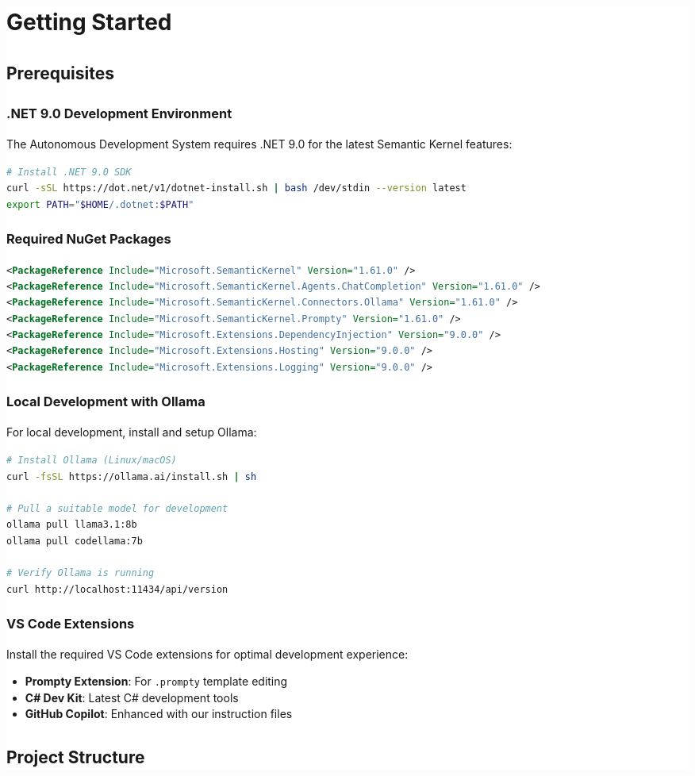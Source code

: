# Getting Started

## Prerequisites

### .NET 9.0 Development Environment

The Autonomous Development System requires .NET 9.0 for the latest Semantic Kernel features:

```bash
# Install .NET 9.0 SDK
curl -sSL https://dot.net/v1/dotnet-install.sh | bash /dev/stdin --version latest
export PATH="$HOME/.dotnet:$PATH"
```

### Required NuGet Packages

```xml
<PackageReference Include="Microsoft.SemanticKernel" Version="1.61.0" />
<PackageReference Include="Microsoft.SemanticKernel.Agents.ChatCompletion" Version="1.61.0" />
<PackageReference Include="Microsoft.SemanticKernel.Connectors.Ollama" Version="1.61.0" />
<PackageReference Include="Microsoft.SemanticKernel.Prompty" Version="1.61.0" />
<PackageReference Include="Microsoft.Extensions.DependencyInjection" Version="9.0.0" />
<PackageReference Include="Microsoft.Extensions.Hosting" Version="9.0.0" />
<PackageReference Include="Microsoft.Extensions.Logging" Version="9.0.0" />
```

### Local Development with Ollama

For local development, install and setup Ollama:

```bash
# Install Ollama (Linux/macOS)
curl -fsSL https://ollama.ai/install.sh | sh

# Pull a suitable model for development
ollama pull llama3.1:8b
ollama pull codellama:7b

# Verify Ollama is running
curl http://localhost:11434/api/version
```

### VS Code Extensions

Install the required VS Code extensions for optimal development experience:

- **Prompty Extension**: For `.prompty` template editing
- **C# Dev Kit**: Latest C# development tools
- **GitHub Copilot**: Enhanced with our instruction files

## Project Structure
